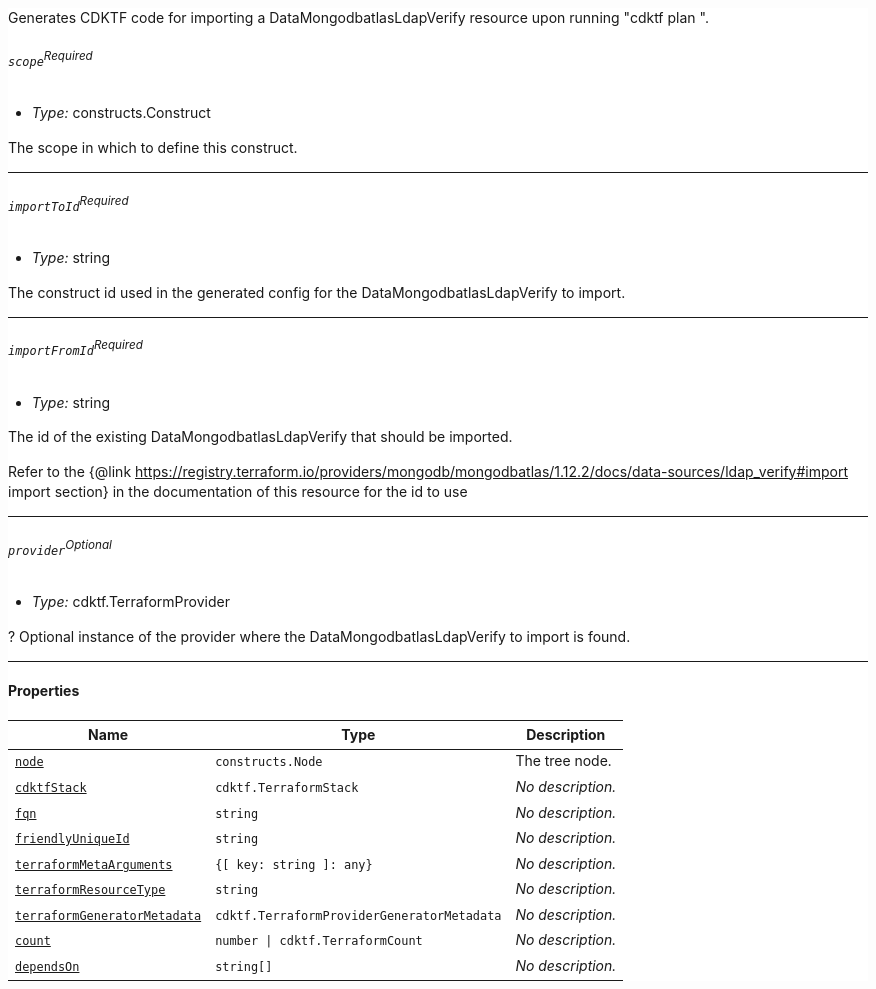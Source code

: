 Generates CDKTF code for importing a DataMongodbatlasLdapVerify resource upon running "cdktf plan <stack-name>".

###### `scope`<sup>Required</sup> <a name="scope" id="@cdktf/provider-mongodbatlas.dataMongodbatlasLdapVerify.DataMongodbatlasLdapVerify.generateConfigForImport.parameter.scope"></a>

- *Type:* constructs.Construct

The scope in which to define this construct.

---

###### `importToId`<sup>Required</sup> <a name="importToId" id="@cdktf/provider-mongodbatlas.dataMongodbatlasLdapVerify.DataMongodbatlasLdapVerify.generateConfigForImport.parameter.importToId"></a>

- *Type:* string

The construct id used in the generated config for the DataMongodbatlasLdapVerify to import.

---

###### `importFromId`<sup>Required</sup> <a name="importFromId" id="@cdktf/provider-mongodbatlas.dataMongodbatlasLdapVerify.DataMongodbatlasLdapVerify.generateConfigForImport.parameter.importFromId"></a>

- *Type:* string

The id of the existing DataMongodbatlasLdapVerify that should be imported.

Refer to the {@link https://registry.terraform.io/providers/mongodb/mongodbatlas/1.12.2/docs/data-sources/ldap_verify#import import section} in the documentation of this resource for the id to use

---

###### `provider`<sup>Optional</sup> <a name="provider" id="@cdktf/provider-mongodbatlas.dataMongodbatlasLdapVerify.DataMongodbatlasLdapVerify.generateConfigForImport.parameter.provider"></a>

- *Type:* cdktf.TerraformProvider

? Optional instance of the provider where the DataMongodbatlasLdapVerify to import is found.

---

#### Properties <a name="Properties" id="Properties"></a>

| **Name** | **Type** | **Description** |
| --- | --- | --- |
| <code><a href="#@cdktf/provider-mongodbatlas.dataMongodbatlasLdapVerify.DataMongodbatlasLdapVerify.property.node">node</a></code> | <code>constructs.Node</code> | The tree node. |
| <code><a href="#@cdktf/provider-mongodbatlas.dataMongodbatlasLdapVerify.DataMongodbatlasLdapVerify.property.cdktfStack">cdktfStack</a></code> | <code>cdktf.TerraformStack</code> | *No description.* |
| <code><a href="#@cdktf/provider-mongodbatlas.dataMongodbatlasLdapVerify.DataMongodbatlasLdapVerify.property.fqn">fqn</a></code> | <code>string</code> | *No description.* |
| <code><a href="#@cdktf/provider-mongodbatlas.dataMongodbatlasLdapVerify.DataMongodbatlasLdapVerify.property.friendlyUniqueId">friendlyUniqueId</a></code> | <code>string</code> | *No description.* |
| <code><a href="#@cdktf/provider-mongodbatlas.dataMongodbatlasLdapVerify.DataMongodbatlasLdapVerify.property.terraformMetaArguments">terraformMetaArguments</a></code> | <code>{[ key: string ]: any}</code> | *No description.* |
| <code><a href="#@cdktf/provider-mongodbatlas.dataMongodbatlasLdapVerify.DataMongodbatlasLdapVerify.property.terraformResourceType">terraformResourceType</a></code> | <code>string</code> | *No description.* |
| <code><a href="#@cdktf/provider-mongodbatlas.dataMongodbatlasLdapVerify.DataMongodbatlasLdapVerify.property.terraformGeneratorMetadata">terraformGeneratorMetadata</a></code> | <code>cdktf.TerraformProviderGeneratorMetadata</code> | *No description.* |
| <code><a href="#@cdktf/provider-mongodbatlas.dataMongodbatlasLdapVerify.DataMongodbatlasLdapVerify.property.count">count</a></code> | <code>number \| cdktf.TerraformCount</code> | *No description.* |
| <code><a href="#@cdktf/provider-mongodbatlas.dataMongodbatlasLdapVerify.DataMongodbatlasLdapVerify.property.dependsOn">dependsOn</a></code> | <code>string[]</code> | *No description.* |